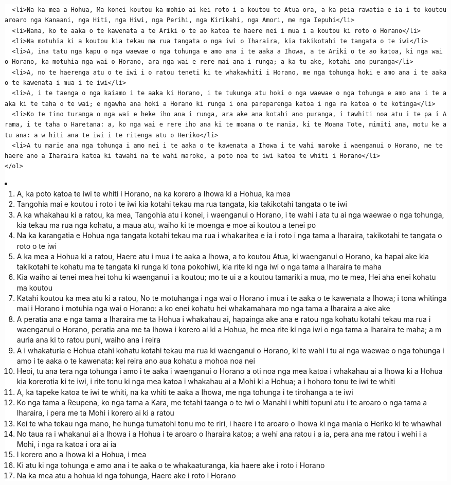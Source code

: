       <li>Na ka mea a Hohua, Ma konei koutou ka mohio ai kei roto i a koutou te Atua ora, a ka peia rawatia e ia i to koutou aroaro nga Kanaani, nga Hiti, nga Hiwi, nga Perihi, nga Kirikahi, nga Amori, me nga Iepuhi</li>
      <li>Nana, ko te aaka o te kawenata a te Ariki o te ao katoa te haere nei i mua i a koutou ki roto o Horano</li>
      <li>Na motuhia ki a koutou kia tekau ma rua tangata o nga iwi o Iharaira, kia takikotahi te tangata o te iwi</li>
      <li>A, ina tatu nga kapu o nga waewae o nga tohunga e amo ana i te aaka a Ihowa, a te Ariki o te ao katoa, ki nga wai o Horano, ka motuhia nga wai o Horano, ara nga wai e rere mai ana i runga; a ka tu ake, kotahi ano puranga</li>
      <li>A, no te haerenga atu o te iwi i o ratou teneti ki te whakawhiti i Horano, me nga tohunga hoki e amo ana i te aaka o te kawenata i mua i te iwi</li>
      <li>A, i te taenga o nga kaiamo i te aaka ki Horano, i te tukunga atu hoki o nga waewae o nga tohunga e amo ana i te aaka ki te taha o te wai; e ngawha ana hoki a Horano ki runga i ona pareparenga katoa i nga ra katoa o te kotinga</li>
      <li>Ko te tino turanga o nga wai e heke iho ana i runga, ara ake ana kotahi ano puranga, i tawhiti noa atu i te pa i Arama, i te taha o Haretana: a, ko nga wai e rere iho ana ki te moana o te mania, ki te Moana Tote, mimiti ana, motu ke atu ana: a w hiti ana te iwi i te ritenga atu o Heriko</li>
      <li>A tu marie ana nga tohunga i amo nei i te aaka o te kawenata a Ihowa i te wahi maroke i waenganui o Horano, me te haere ano a Iharaira katoa ki tawahi na te wahi maroke, a poto noa te iwi katoa te whiti i Horano</li>
    </ol>
  </li>
  <li>
    <ol>
      <li>A, ka poto katoa te iwi te whiti i Horano, na ka korero a Ihowa ki a Hohua, ka mea</li>
      <li>Tangohia mai e koutou i roto i te iwi kia kotahi tekau ma rua tangata, kia takikotahi tangata o te iwi</li>
      <li>A ka whakahau ki a ratou, ka mea, Tangohia atu i konei, i waenganui o Horano, i te wahi i ata tu ai nga waewae o nga tohunga, kia tekau ma rua nga kohatu, a maua atu, waiho ki te moenga e moe ai koutou a tenei po</li>
      <li>Na ka karangatia e Hohua nga tangata kotahi tekau ma rua i whakaritea e ia i roto i nga tama a Iharaira, takikotahi te tangata o roto o te iwi</li>
      <li>A ka mea a Hohua ki a ratou, Haere atu i mua i te aaka a Ihowa, a to koutou Atua, ki waenganui o Horano, ka hapai ake kia takikotahi te kohatu ma te tangata ki runga ki tona pokohiwi, kia rite ki nga iwi o nga tama a Iharaira te maha</li>
      <li>Kia waiho ai tenei mea hei tohu ki waenganui i a koutou; mo te ui a a koutou tamariki a mua, mo te mea, Hei aha enei kohatu ma koutou</li>
      <li>Katahi koutou ka mea atu ki a ratou, No te motuhanga i nga wai o Horano i mua i te aaka o te kawenata a Ihowa; i tona whitinga mai i Horano i motuhia nga wai o Horano: a ko enei kohatu hei whakamahara mo nga tama a Iharaira a ake ake</li>
      <li>A peratia ana e nga tama a Iharaira me ta Hohua i whakahau ai, hapainga ake ana e ratou nga kohatu kotahi tekau ma rua i waenganui o Horano, peratia ana me ta Ihowa i korero ai ki a Hohua, he mea rite ki nga iwi o nga tama a Iharaira te maha; a m auria ana ki to ratou puni, waiho ana i reira</li>
      <li>A i whakaturia e Hohua etahi kohatu kotahi tekau ma rua ki waenganui o Horano, ki te wahi i tu ai nga waewae o nga tohunga i amo i te aaka o te kawenata: kei reira ano aua kohatu a mohoa noa nei</li>
      <li>Heoi, tu ana tera nga tohunga i amo i te aaka i waenganui o Horano a oti noa nga mea katoa i whakahau ai a Ihowa ki a Hohua kia korerotia ki te iwi, i rite tonu ki nga mea katoa i whakahau ai a Mohi ki a Hohua; a i hohoro tonu te iwi te whiti</li>
      <li>A, ka tapeke katoa te iwi te whiti, na ka whiti te aaka a Ihowa, me nga tohunga i te tirohanga a te iwi</li>
      <li>Ko nga tama a Reupena, ko nga tama a Kara, me tetahi taanga o te iwi o Manahi i whiti topuni atu i te aroaro o nga tama a Iharaira, i pera me ta Mohi i korero ai ki a ratou</li>
      <li>Kei te wha tekau nga mano, he hunga tumatohi tonu mo te riri, i haere i te aroaro o Ihowa ki nga mania o Heriko ki te whawhai</li>
      <li>No taua ra i whakanui ai a Ihowa i a Hohua i te aroaro o Iharaira katoa; a wehi ana ratou i a ia, pera ana me ratou i wehi i a Mohi, i nga ra katoa i ora ai ia</li>
      <li>I korero ano a Ihowa ki a Hohua, i mea</li>
      <li>Ki atu ki nga tohunga e amo ana i te aaka o te whakaaturanga, kia haere ake i roto i Horano</li>
      <li>Na ka mea atu a hohua ki nga tohunga, Haere ake i roto i Horano</li>